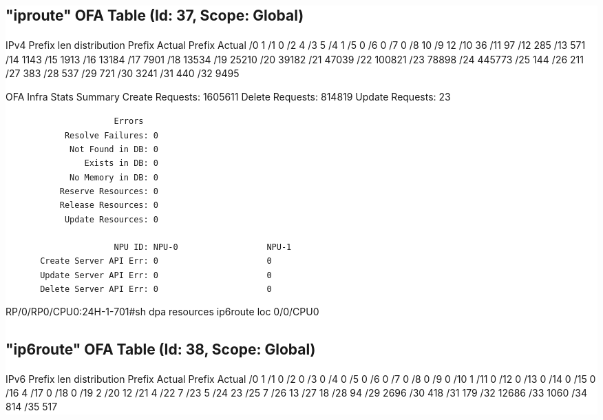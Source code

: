 "iproute" OFA Table (Id: 37, Scope: Global)
--------------------------------------------------
IPv4 Prefix len distribution
Prefix   Actual       Prefix   Actual
 /0       1            /1       0
 /2       4            /3       5
 /4       1            /5       0
 /6       0            /7       0
 /8       10           /9       12
 /10      36           /11      97
 /12      285          /13      571
 /14      1143         /15      1913
 /16      13184        /17      7901
 /18      13534        /19      25210
 /20      39182        /21      47039
 /22      100821       /23      78898
 /24      445773       /25      144
 /26      211          /27      383
 /28      537          /29      721
 /30      3241         /31      440
 /32      9495

OFA Infra Stats Summary
                 Create Requests: 1605611
                 Delete Requests: 814819
                 Update Requests: 23

                          Errors
                Resolve Failures: 0
                 Not Found in DB: 0
                    Exists in DB: 0
                 No Memory in DB: 0
               Reserve Resources: 0
               Release Resources: 0
                Update Resources: 0

                          NPU ID: NPU-0                  NPU-1
           Create Server API Err: 0                      0
           Update Server API Err: 0                      0
           Delete Server API Err: 0                      0

RP/0/RP0/CPU0:24H-1-701#sh dpa resources ip6route loc 0/0/CPU0

"ip6route" OFA Table (Id: 38, Scope: Global)
--------------------------------------------------
IPv6 Prefix len distribution
Prefix   Actual       Prefix   Actual
 /0       1            /1       0
 /2       0            /3       0
 /4       0            /5       0
 /6       0            /7       0
 /8       0            /9       0
 /10      1            /11      0
 /12      0            /13      0
 /14      0            /15      0
 /16      4            /17      0
 /18      0            /19      2
 /20      12           /21      4
 /22      7            /23      5
 /24      23           /25      7
 /26      13           /27      18
 /28      94           /29      2696
 /30      418          /31      179
 /32      12686        /33      1060
 /34      814          /35      517